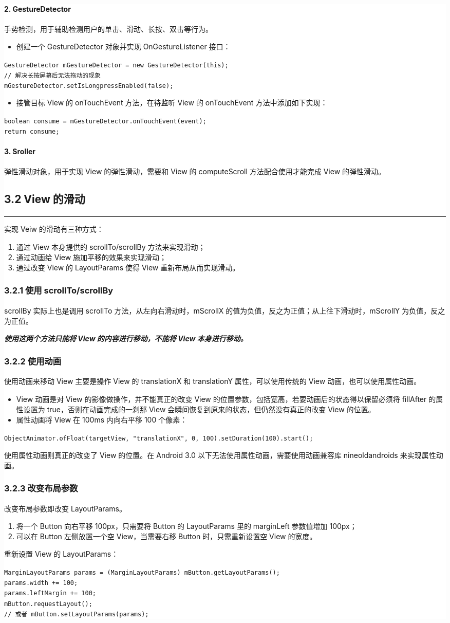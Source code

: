 #### 2. GestureDetector
手势检测，用于辅助检测用户的单击、滑动、长按、双击等行为。
* 创建一个 GestureDetector 对象并实现 OnGestureListener 接口：
```
GestureDetector mGestureDetector = new GestureDetector(this);
// 解决长按屏幕后无法拖动的现象
mGestureDetector.setIsLongpressEnabled(false);
```
* 接管目标 View 的 onTouchEvent 方法，在待监听 View 的 onTouchEvent 方法中添加如下实现：
```
boolean consume = mGestureDetector.onTouchEvent(event);
return consume;
```

#### 3. Sroller
弹性滑动对象，用于实现 View 的弹性滑动，需要和 View 的 computeScroll 方法配合使用才能完成 View 的弹性滑动。

## 3.2 View 的滑动
---
实现 Veiw 的滑动有三种方式：
1. 通过 View 本身提供的 scrollTo/scrollBy 方法来实现滑动；
2. 通过动画给 View 施加平移的效果来实现滑动；
3. 通过改变 View 的 LayoutParams 使得 View 重新布局从而实现滑动。

### 3.2.1 使用 scrollTo/scrollBy
scrollBy 实际上也是调用 scrollTo 方法，从左向右滑动时，mScrollX 的值为负值，反之为正值；从上往下滑动时，mScrollY 为负值，反之为正值。  

***使用这两个方法只能将 View 的内容进行移动，不能将 View 本身进行移动。***

### 3.2.2 使用动画
使用动画来移动 View 主要是操作 View 的 translationX 和 translationY 属性，可以使用传统的 View 动画，也可以使用属性动画。
* View 动画是对 View 的影像做操作，并不能真正的改变 View 的位置参数，包括宽高，若要动画后的状态得以保留必须将 fillAfter 的属性设置为 true，否则在动画完成的一刹那 View 会瞬间恢复到原来的状态，但仍然没有真正的改变 View 的位置。
* 属性动画将 View 在 100ms 内向右平移 100 个像素：
```
ObjectAnimator.ofFloat(targetView, "translationX", 0, 100).setDuration(100).start();
```
使用属性动画则真正的改变了 View 的位置。在 Android 3.0 以下无法使用属性动画，需要使用动画兼容库 nineoldandroids 来实现属性动画。

### 3.2.3 改变布局参数
改变布局参数即改变 LayoutParams。
1. 将一个 Button 向右平移 100px，只需要将 Button 的 LayoutParams 里的 marginLeft 参数值增加 100px；
2. 可以在 Button 左侧放置一个空 View，当需要右移 Button 时，只需重新设置空 View 的宽度。 

重新设置 View 的 LayoutParams：
```
MarginLayoutParams params = (MarginLayoutParams) mButton.getLayoutParams();
params.width += 100;
params.leftMargin += 100;
mButton.requestLayout();
// 或者 mButton.setLayoutParams(params);
```
